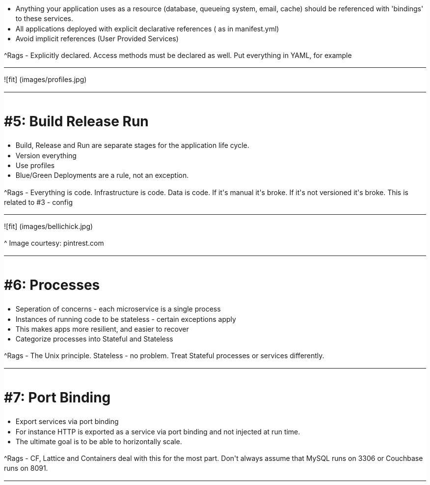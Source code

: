 * Anything your application uses as a resource (database, queueing system, email, cache) should be referenced with 'bindings' to these services.
* All applications deployed with explicit declarative references ( as in manifest.yml)
* Avoid implicit references (User Provided Services)

^Rags - Explicitly declared. Access methods must be declared as well. Put everything in YAML, for example 


---

![fit] (images/profiles.jpg)

---

# \#5: Build Release Run

* Build, Release and Run are separate stages for the application life cycle.
* Version everything
* Use profiles
* Blue/Green Deployments are a rule, not an exception.


^Rags - Everything is code. Infrastructure is code. Data is code. If it's manual it's broke. If it's not versioned it's broke. This is related to #3 - config

---

![fit] (images/bellichick.jpg)

^ Image courtesy: pintrest.com

---

# \#6: Processes

* Seperation of concerns - each microservice is a single process
* Instances of running code to be stateless - certain exceptions apply
* This makes apps more resilient, and easier to recover
* Categorize processes into Stateful and Stateless

^Rags - The Unix principle. Stateless - no problem. Treat Stateful processes or services differently.

---
# \#7: Port Binding

* Export services via port binding
* For instance HTTP is exported as a service via port binding and not injected at run time.
* The ultimate goal is to be able to horizontally scale.


^Rags -  CF, Lattice and Containers deal with this for the most part. Don't always assume that MySQL runs on 3306 or Couchbase runs on 8091.

---